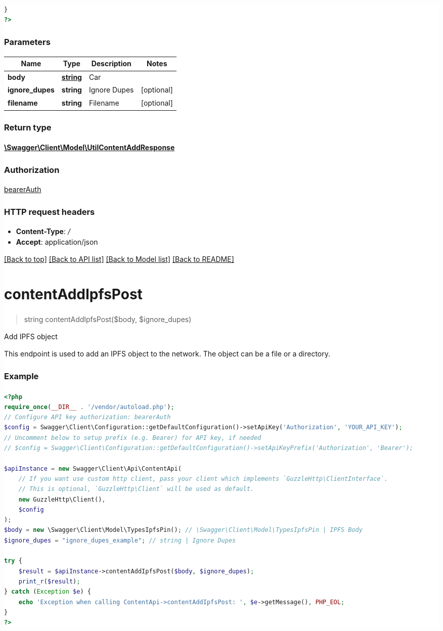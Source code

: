 ```php
}
?>
```

### Parameters

Name | Type | Description  | Notes
------------- | ------------- | ------------- | -------------
 **body** | [**string**](../Model/string.md)| Car |
 **ignore_dupes** | **string**| Ignore Dupes | [optional]
 **filename** | **string**| Filename | [optional]

### Return type

[**\Swagger\Client\Model\UtilContentAddResponse**](../Model/UtilContentAddResponse.md)

### Authorization

[bearerAuth](../../README.md#bearerAuth)

### HTTP request headers

 - **Content-Type**: */*
 - **Accept**: application/json

[[Back to top]](#) [[Back to API list]](../../README.md#documentation-for-api-endpoints) [[Back to Model list]](../../README.md#documentation-for-models) [[Back to README]](../../README.md)

# **contentAddIpfsPost**
> string contentAddIpfsPost($body, $ignore_dupes)

Add IPFS object

This endpoint is used to add an IPFS object to the network. The object can be a file or a directory.

### Example
```php
<?php
require_once(__DIR__ . '/vendor/autoload.php');
// Configure API key authorization: bearerAuth
$config = Swagger\Client\Configuration::getDefaultConfiguration()->setApiKey('Authorization', 'YOUR_API_KEY');
// Uncomment below to setup prefix (e.g. Bearer) for API key, if needed
// $config = Swagger\Client\Configuration::getDefaultConfiguration()->setApiKeyPrefix('Authorization', 'Bearer');

$apiInstance = new Swagger\Client\Api\ContentApi(
    // If you want use custom http client, pass your client which implements `GuzzleHttp\ClientInterface`.
    // This is optional, `GuzzleHttp\Client` will be used as default.
    new GuzzleHttp\Client(),
    $config
);
$body = new \Swagger\Client\Model\TypesIpfsPin(); // \Swagger\Client\Model\TypesIpfsPin | IPFS Body
$ignore_dupes = "ignore_dupes_example"; // string | Ignore Dupes

try {
    $result = $apiInstance->contentAddIpfsPost($body, $ignore_dupes);
    print_r($result);
} catch (Exception $e) {
    echo 'Exception when calling ContentApi->contentAddIpfsPost: ', $e->getMessage(), PHP_EOL;
}
?>
```